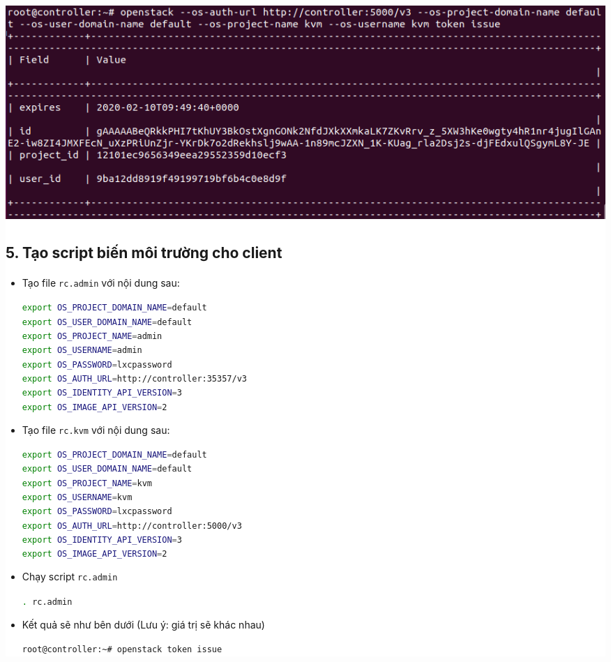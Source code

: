 <img src = "../Images/II.1.1. Cài đặt Keystone/8.png">  

## 5. Tạo script biến môi trường cho client 
- Tạo file `rc.admin` với nội dung sau: 
	```sh
	export OS_PROJECT_DOMAIN_NAME=default  
	export OS_USER_DOMAIN_NAME=default  
	export OS_PROJECT_NAME=admin  
	export OS_USERNAME=admin  
	export OS_PASSWORD=lxcpassword  
	export OS_AUTH_URL=http://controller:35357/v3  
	export OS_IDENTITY_API_VERSION=3  
	export OS_IMAGE_API_VERSION=2
	```

- Tạo file `rc.kvm` với nội dung sau:
	```sh
	export OS_PROJECT_DOMAIN_NAME=default  
	export OS_USER_DOMAIN_NAME=default  
	export OS_PROJECT_NAME=kvm  
	export OS_USERNAME=kvm  
	export OS_PASSWORD=lxcpassword  
	export OS_AUTH_URL=http://controller:5000/v3  
	export OS_IDENTITY_API_VERSION=3  
	export OS_IMAGE_API_VERSION=2
	```
- Chạy script `rc.admin`
	```sh
	. rc.admin
	```
-  Kết quả sẽ như bên dưới (Lưu ý: giá trị sẽ khác nhau)

	```sh
	root@controller:~# openstack token issue
	```